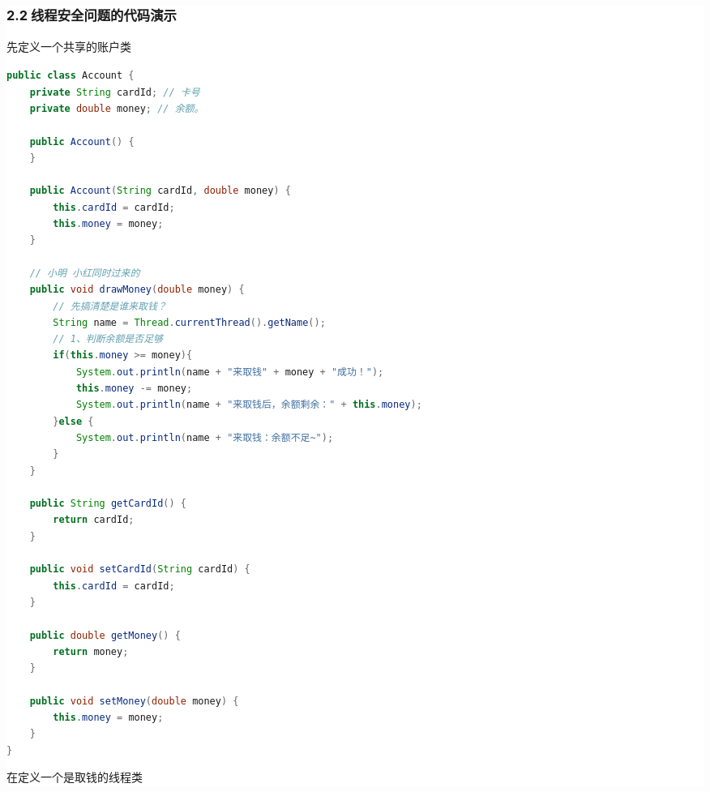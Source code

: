 

### 2.2 线程安全问题的代码演示

先定义一个共享的账户类

```java
public class Account {
    private String cardId; // 卡号
    private double money; // 余额。

    public Account() {
    }

    public Account(String cardId, double money) {
        this.cardId = cardId;
        this.money = money;
    }

    // 小明 小红同时过来的
    public void drawMoney(double money) {
        // 先搞清楚是谁来取钱？
        String name = Thread.currentThread().getName();
        // 1、判断余额是否足够
        if(this.money >= money){
            System.out.println(name + "来取钱" + money + "成功！");
            this.money -= money;
            System.out.println(name + "来取钱后，余额剩余：" + this.money);
        }else {
            System.out.println(name + "来取钱：余额不足~");
        }
    }

    public String getCardId() {
        return cardId;
    }

    public void setCardId(String cardId) {
        this.cardId = cardId;
    }

    public double getMoney() {
        return money;
    }

    public void setMoney(double money) {
        this.money = money;
    }
}
```

在定义一个是取钱的线程类
